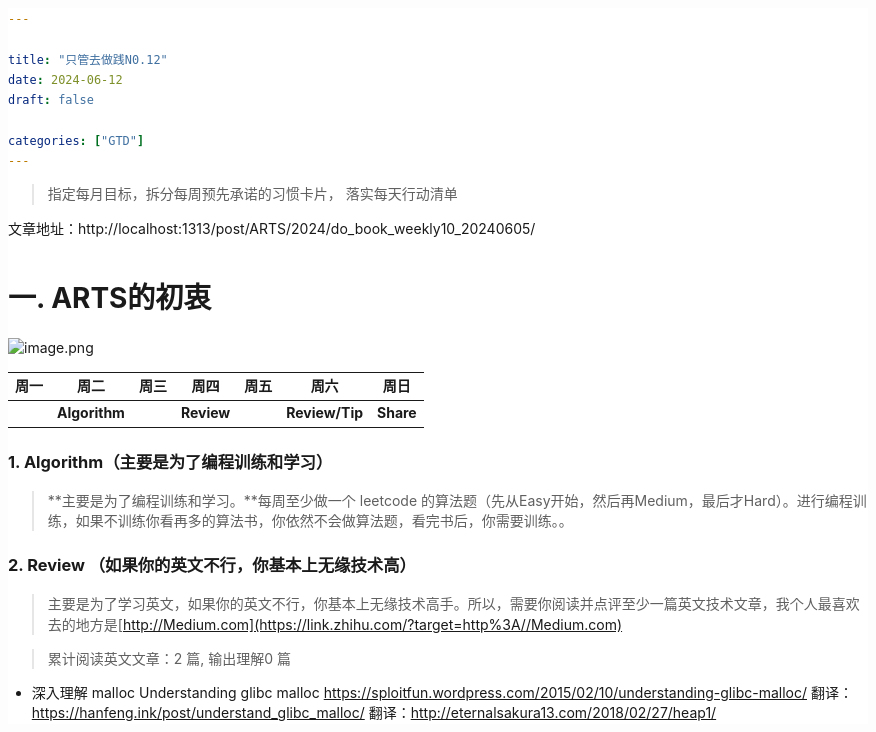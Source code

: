 ```yaml
---

title: "只管去做践N0.12"
date: 2024-06-12
draft: false

categories: ["GTD"]
---
```




> 指定每月目标，拆分每周预先承诺的习惯卡片， 落实每天行动清单



文章地址：http://localhost:1313/post/ARTS/2024/do_book_weekly10_20240605/











# 一. **ARTS的初衷**



![image.png](https://i.loli.net/2020/01/20/Wes4hOCzgJjIvTa.png) 





| 周一 | 周二          | 周三 | 周四       | 周五 | 周六           | 周日      |
| ---- | ------------- | ---- | ---------- | ---- | -------------- | --------- |
|      | **Algorithm** |      | **Review** |      | **Review/Tip** | **Share** |



### 1. Algorithm（主要是为了编程训练和学习）

> **主要是为了编程训练和学习。**每周至少做一个 leetcode 的算法题（先从Easy开始，然后再Medium，最后才Hard）。进行编程训练，如果不训练你看再多的算法书，你依然不会做算法题，看完书后，你需要训练。。



### 2. Review （如果你的英文不行，你基本上无缘技术高）

> 主要是为了学习英文，如果你的英文不行，你基本上无缘技术高手。所以，需要你阅读并点评至少一篇英文技术文章，我个人最喜欢去的地方是[http://Medium.com](https://link.zhihu.com/?target=http%3A//Medium.com)

> 累计阅读英文文章：2 篇, 输出理解0 篇




- 深入理解 malloc Understanding glibc malloc
  https://sploitfun.wordpress.com/2015/02/10/understanding-glibc-malloc/ 
  翻译：https://hanfeng.ink/post/understand_glibc_malloc/
  翻译：http://eternalsakura13.com/2018/02/27/heap1/
